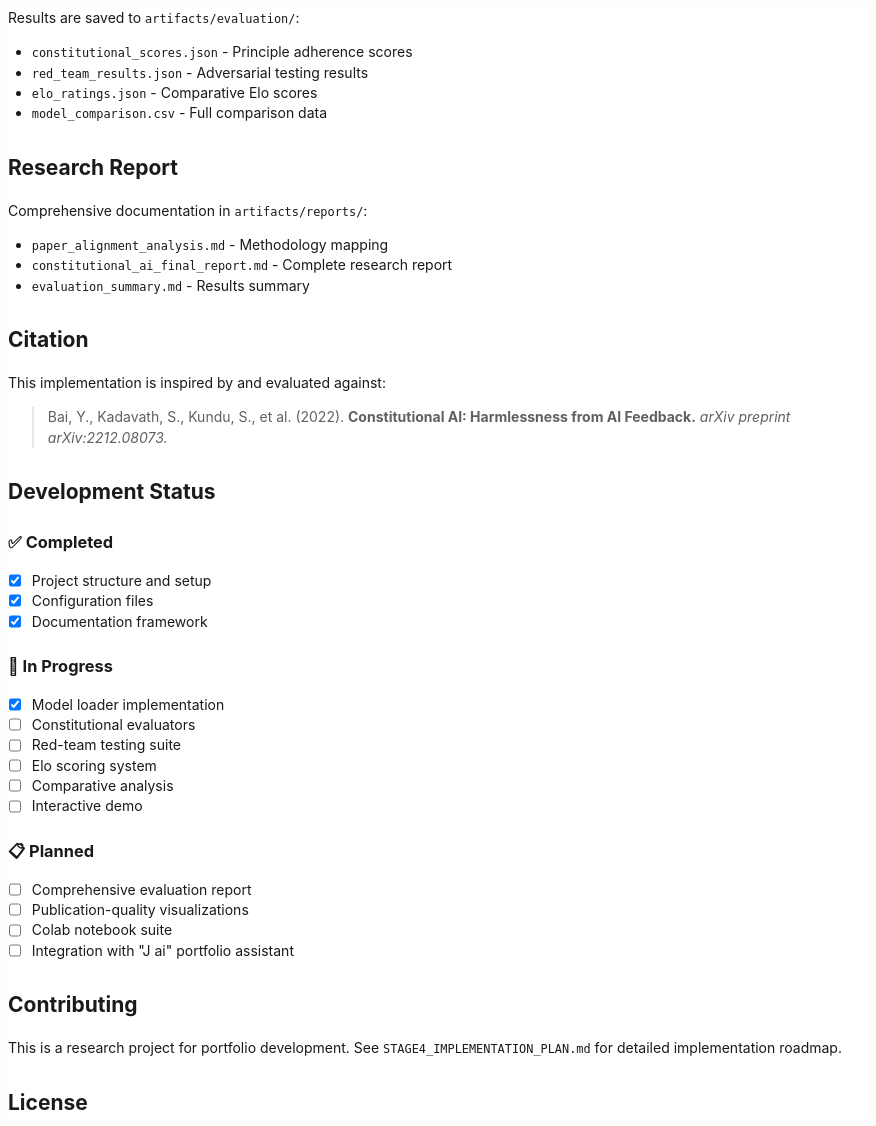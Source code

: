 Results are saved to `artifacts/evaluation/`:

- `constitutional_scores.json` - Principle adherence scores
- `red_team_results.json` - Adversarial testing results
- `elo_ratings.json` - Comparative Elo scores
- `model_comparison.csv` - Full comparison data

## Research Report

Comprehensive documentation in `artifacts/reports/`:

- `paper_alignment_analysis.md` - Methodology mapping
- `constitutional_ai_final_report.md` - Complete research report
- `evaluation_summary.md` - Results summary

## Citation

This implementation is inspired by and evaluated against:

> Bai, Y., Kadavath, S., Kundu, S., et al. (2022). **Constitutional AI: Harmlessness from AI Feedback.** *arXiv preprint arXiv:2212.08073.*

## Development Status

### ✅ Completed
- [x] Project structure and setup
- [x] Configuration files
- [x] Documentation framework

### 🚧 In Progress
- [x] Model loader implementation
- [ ] Constitutional evaluators
- [ ] Red-team testing suite
- [ ] Elo scoring system
- [ ] Comparative analysis
- [ ] Interactive demo

### 📋 Planned
- [ ] Comprehensive evaluation report
- [ ] Publication-quality visualizations
- [ ] Colab notebook suite
- [ ] Integration with "J ai" portfolio assistant

## Contributing

This is a research project for portfolio development. See `STAGE4_IMPLEMENTATION_PLAN.md` for detailed implementation roadmap.

## License
